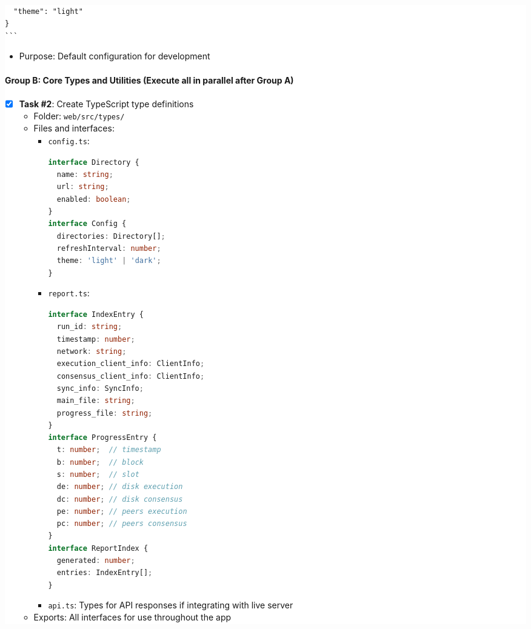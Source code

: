       "theme": "light"
    }
    ```
  - Purpose: Default configuration for development

#### Group B: Core Types and Utilities (Execute all in parallel after Group A)
- [x] **Task #2**: Create TypeScript type definitions
  - Folder: `web/src/types/`
  - Files and interfaces:
    - `config.ts`:
      ```typescript
      interface Directory {
        name: string;
        url: string;
        enabled: boolean;
      }
      interface Config {
        directories: Directory[];
        refreshInterval: number;
        theme: 'light' | 'dark';
      }
      ```
    - `report.ts`:
      ```typescript
      interface IndexEntry {
        run_id: string;
        timestamp: number;
        network: string;
        execution_client_info: ClientInfo;
        consensus_client_info: ClientInfo;
        sync_info: SyncInfo;
        main_file: string;
        progress_file: string;
      }
      interface ProgressEntry {
        t: number;  // timestamp
        b: number;  // block
        s: number;  // slot
        de: number; // disk execution
        dc: number; // disk consensus
        pe: number; // peers execution
        pc: number; // peers consensus
      }
      interface ReportIndex {
        generated: number;
        entries: IndexEntry[];
      }
      ```
    - `api.ts`: Types for API responses if integrating with live server
  - Exports: All interfaces for use throughout the app

